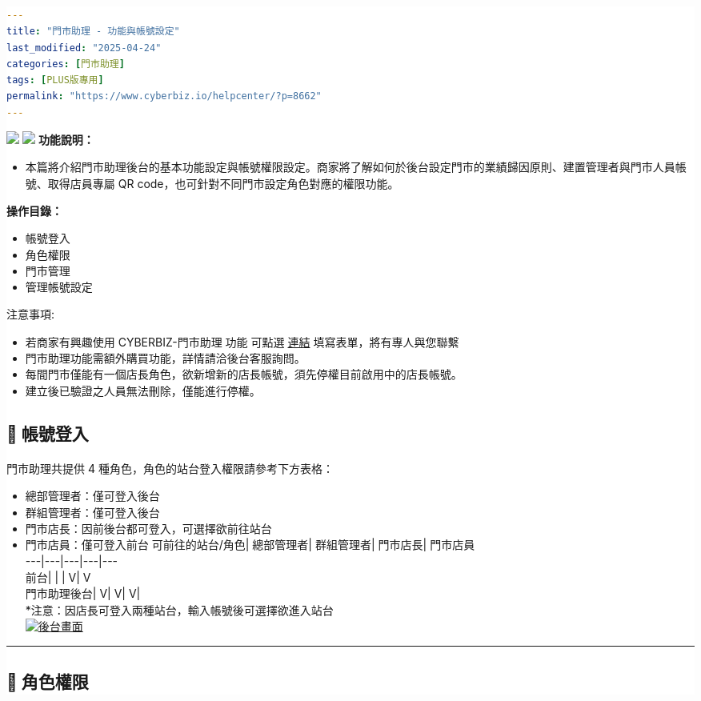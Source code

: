 ```yaml
---
title: "門市助理 - 功能與帳號設定"
last_modified: "2025-04-24"
categories: [門市助理]
tags: [PLUS版專用]
permalink: "https://www.cyberbiz.io/helpcenter/?p=8662"
---
```


![](https://www.cyberbiz.io/support/wp-content/uploads/門市助理.png)
![](https://www.cyberbiz.io/helpcenter/wp-content/uploads/PLUS版3.png)
**功能說明：**  

* 本篇將介紹門市助理後台的基本功能設定與帳號權限設定。商家將了解如何於後台設定門市的業績歸因原則、建置管理者與門市人員帳號、取得店員專屬 QR code，也可針對不同門市設定角色對應的權限功能。

**操作目錄：**

* 帳號登入
* 角色權限
* 門市管理
* 管理帳號設定

注意事項:  

* 若商家有興趣使用 CYBERBIZ-門市助理 功能 可點選 [連結](https://docs.google.com/forms/d/e/1FAIpQLScAzqU3OckpsS-XBy3yvioKksDBazronFTuEl_RBonxCATHaQ/viewform) 填寫表單，將有專人與您聯繫
* 門市助理功能需額外購買功能，詳情請洽後台客服詢問。
* 每間門市僅能有一個店長角色，欲新增新的店長帳號，須先停權目前啟用中的店長帳號。
* 建立後已驗證之人員無法刪除，僅能進行停權。

## 📌 帳號登入


門市助理共提供 4 種角色，角色的站台登入權限請參考下方表格：

* 總部管理者：僅可登入後台
* 群組管理者：僅可登入後台
* 門市店長：因前後台都可登入，可選擇欲前往站台
* 門市店員：僅可登入前台
可前往的站台/角色| 總部管理者| 群組管理者| 門市店長| 門市店員  
---|---|---|---|---  
前台| | | V| V  
門市助理後台| V| V| V|  
*注意：因店長可登入兩種站台，輸入帳號後可選擇欲進入站台  
[![後台畫面](https://www.cyberbiz.io/support/wp-content/uploads/門市助理-功能與帳號設定01.png)](https://www.cyberbiz.io/support/wp-content/uploads/門市助理-功能與帳號設定01.png)



* * *

## 📌 角色權限
